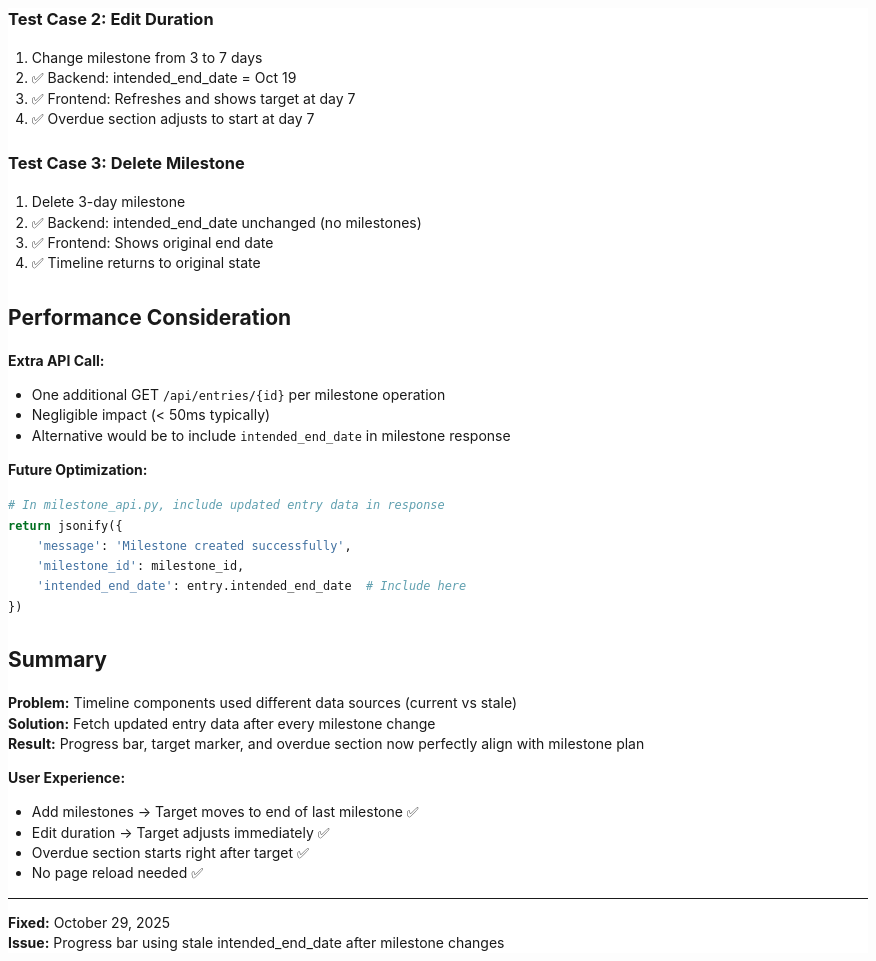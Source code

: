 ### Test Case 2: Edit Duration
1. Change milestone from 3 to 7 days
2. ✅ Backend: intended_end_date = Oct 19
3. ✅ Frontend: Refreshes and shows target at day 7
4. ✅ Overdue section adjusts to start at day 7

### Test Case 3: Delete Milestone
1. Delete 3-day milestone
2. ✅ Backend: intended_end_date unchanged (no milestones)
3. ✅ Frontend: Shows original end date
4. ✅ Timeline returns to original state

## Performance Consideration

**Extra API Call:**
- One additional GET `/api/entries/{id}` per milestone operation
- Negligible impact (< 50ms typically)
- Alternative would be to include `intended_end_date` in milestone response

**Future Optimization:**
```python
# In milestone_api.py, include updated entry data in response
return jsonify({
    'message': 'Milestone created successfully',
    'milestone_id': milestone_id,
    'intended_end_date': entry.intended_end_date  # Include here
})
```

## Summary

**Problem:** Timeline components used different data sources (current vs stale)  
**Solution:** Fetch updated entry data after every milestone change  
**Result:** Progress bar, target marker, and overdue section now perfectly align with milestone plan

**User Experience:**
- Add milestones → Target moves to end of last milestone ✅
- Edit duration → Target adjusts immediately ✅
- Overdue section starts right after target ✅
- No page reload needed ✅

---

**Fixed:** October 29, 2025  
**Issue:** Progress bar using stale intended_end_date after milestone changes
